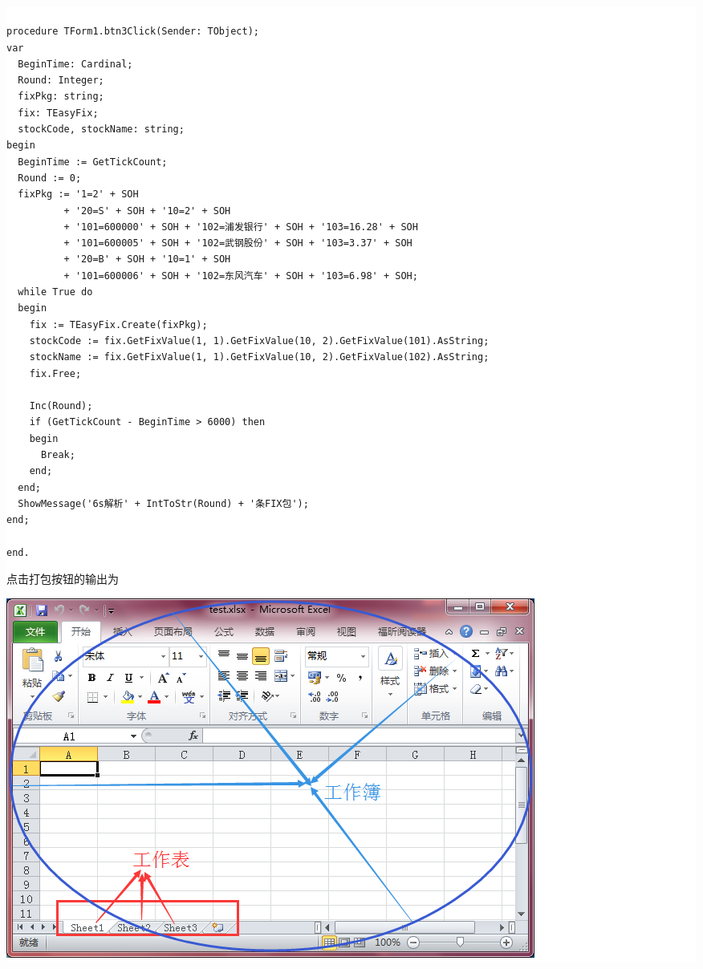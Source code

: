 ```

procedure TForm1.btn3Click(Sender: TObject);
var
  BeginTime: Cardinal;
  Round: Integer;
  fixPkg: string;
  fix: TEasyFix;
  stockCode, stockName: string;
begin
  BeginTime := GetTickCount;
  Round := 0;
  fixPkg := '1=2' + SOH
          + '20=S' + SOH + '10=2' + SOH
          + '101=600000' + SOH + '102=浦发银行' + SOH + '103=16.28' + SOH
          + '101=600005' + SOH + '102=武钢股份' + SOH + '103=3.37' + SOH
          + '20=B' + SOH + '10=1' + SOH 
          + '101=600006' + SOH + '102=东风汽车' + SOH + '103=6.98' + SOH;
  while True do
  begin
    fix := TEasyFix.Create(fixPkg);
    stockCode := fix.GetFixValue(1, 1).GetFixValue(10, 2).GetFixValue(101).AsString;
    stockName := fix.GetFixValue(1, 1).GetFixValue(10, 2).GetFixValue(102).AsString;
    fix.Free;

    Inc(Round);
    if (GetTickCount - BeginTime > 6000) then
    begin
      Break;
    end;
  end;
  ShowMessage('6s解析' + IntToStr(Round) + '条FIX包');
end;

end.
```

点击打包按钮的输出为

![image](../media/image/2016-12-20/01.png)
